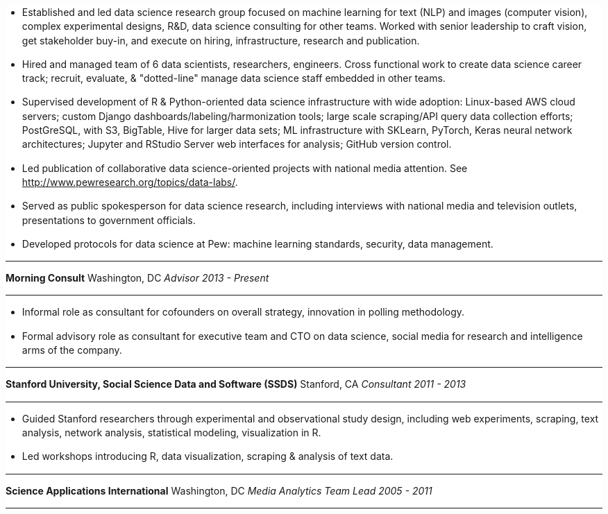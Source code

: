 -   Established and led data science research group focused on machine
    learning for text (NLP) and images (computer vision), complex
    experimental designs, R&D, data science consulting for other teams.
    Worked with senior leadership to craft vision, get stakeholder
    buy-in, and execute on hiring, infrastructure, research and
    publication.

-   Hired and managed team of 6 data scientists, researchers, engineers.
    Cross functional work to create data science career track; recruit,
    evaluate, & "dotted-line" manage data science staff embedded in
    other teams.

-   Supervised development of R & Python-oriented data science
    infrastructure with wide adoption: Linux-based AWS cloud servers;
    custom Django dashboards/labeling/harmonization tools; large scale
    scraping/API query data collection efforts; PostGreSQL, with S3,
    BigTable, Hive for larger data sets; ML infrastructure with SKLearn,
    PyTorch, Keras neural network architectures; Jupyter and RStudio
    Server web interfaces for analysis; GitHub version control.

-   Led publication of collaborative data science-oriented projects with
    national media attention. See
    <http://www.pewresearch.org/topics/data-labs/>.

-   Served as public spokesperson for data science research, including
    interviews with national media and television outlets, presentations
    to government officials.

-   Developed protocols for data science at Pew: machine learning
    standards, security, data management.

  --------------------- ------------------
  **Morning Consult**       Washington, DC
  *Advisor*               *2013 - Present*
  --------------------- ------------------

-   Informal role as consultant for cofounders on overall strategy,
    innovation in polling methodology.

-   Formal advisory role as consultant for executive team and CTO on
    data science, social media for research and intelligence arms of the
    company.

  ------------------------------------------------------------------ ---------------
  **Stanford University, Social Science Data and Software (SSDS)**      Stanford, CA
  *Consultant*                                                         *2011 - 2013*
  ------------------------------------------------------------------ ---------------

-   Guided Stanford researchers through experimental and observational
    study design, including web experiments, scraping, text analysis,
    network analysis, statistical modeling, visualization in R.

-   Led workshops introducing R, data visualization, scraping & analysis
    of text data.

  ---------------------------------------- ----------------
  **Science Applications International**     Washington, DC
  *Media Analytics Team Lead*                 *2005 - 2011*
  ---------------------------------------- ----------------
